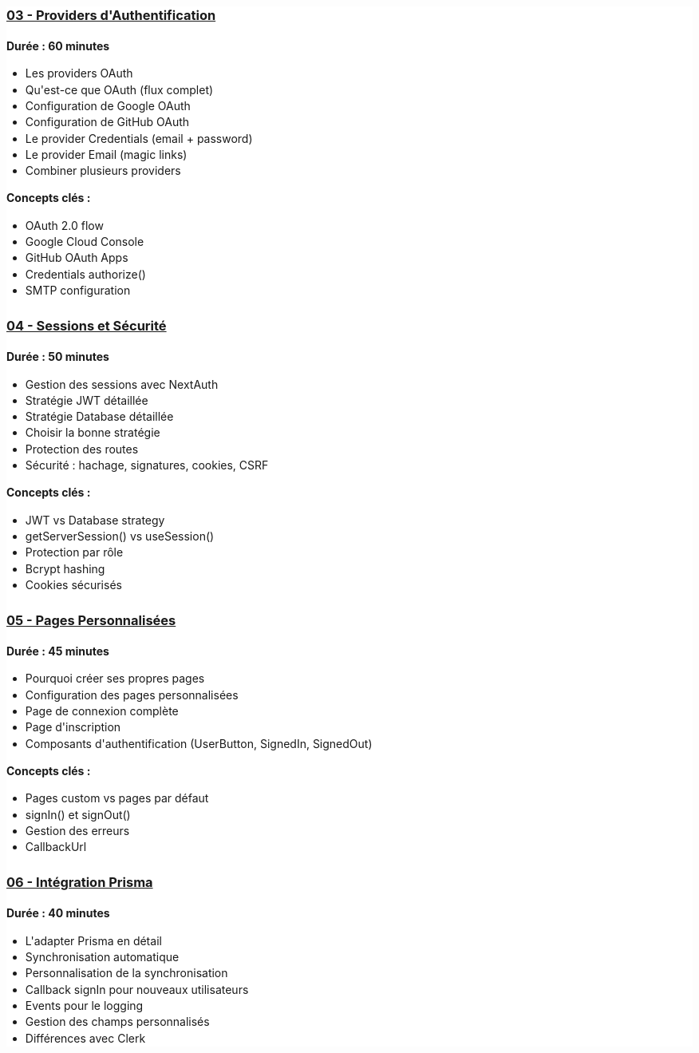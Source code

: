 ### [03 - Providers d'Authentification](./03-PROVIDERS-AUTHENTIFICATION(COURS).md)
**Durée : 60 minutes**
- Les providers OAuth
- Qu'est-ce que OAuth (flux complet)
- Configuration de Google OAuth
- Configuration de GitHub OAuth
- Le provider Credentials (email + password)
- Le provider Email (magic links)
- Combiner plusieurs providers

**Concepts clés :**
- OAuth 2.0 flow
- Google Cloud Console
- GitHub OAuth Apps
- Credentials authorize()
- SMTP configuration

### [04 - Sessions et Sécurité](./04-SESSIONS-SECURITE(COURS).md)
**Durée : 50 minutes**
- Gestion des sessions avec NextAuth
- Stratégie JWT détaillée
- Stratégie Database détaillée
- Choisir la bonne stratégie
- Protection des routes
- Sécurité : hachage, signatures, cookies, CSRF

**Concepts clés :**
- JWT vs Database strategy
- getServerSession() vs useSession()
- Protection par rôle
- Bcrypt hashing
- Cookies sécurisés

### [05 - Pages Personnalisées](./05-PAGES-PERSONNALISEES(COURS).md)
**Durée : 45 minutes**
- Pourquoi créer ses propres pages
- Configuration des pages personnalisées
- Page de connexion complète
- Page d'inscription
- Composants d'authentification (UserButton, SignedIn, SignedOut)

**Concepts clés :**
- Pages custom vs pages par défaut
- signIn() et signOut()
- Gestion des erreurs
- CallbackUrl

### [06 - Intégration Prisma](./06-INTEGRATION-PRISMA(COURS).md)
**Durée : 40 minutes**
- L'adapter Prisma en détail
- Synchronisation automatique
- Personnalisation de la synchronisation
- Callback signIn pour nouveaux utilisateurs
- Events pour le logging
- Gestion des champs personnalisés
- Différences avec Clerk
